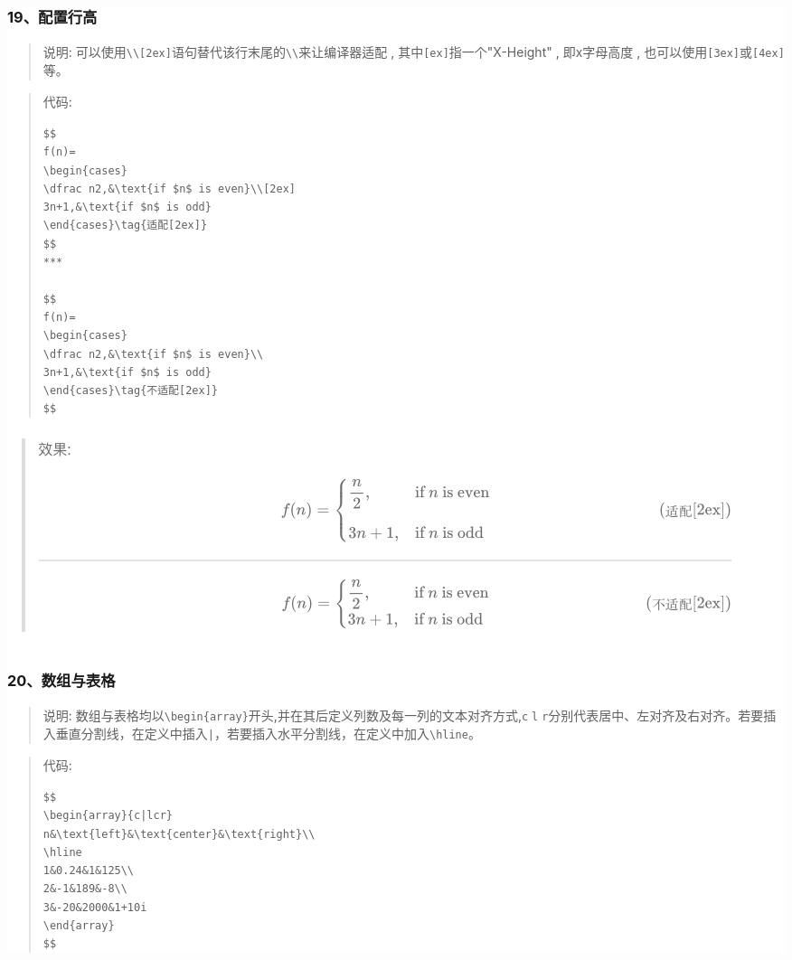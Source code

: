 ### 19、配置行高

>说明:  可以使用`\\[2ex]`语句替代该行末尾的`\\`来让编译器适配 , 其中`[ex]`指一个"X-Height" , 即x字母高度 , 也可以使用`[3ex]`或`[4ex]`等。

>代码:
>
>```text
>$$
>f(n)=
>\begin{cases}
>\dfrac n2,&\text{if $n$ is even}\\[2ex]
>3n+1,&\text{if $n$ is odd}
>\end{cases}\tag{适配[2ex]}
>$$
>***
>
>$$
>f(n)=
>\begin{cases}
>\dfrac n2,&\text{if $n$ is even}\\
>3n+1,&\text{if $n$ is odd}
>\end{cases}\tag{不适配[2ex]}
>$$
>```

![](line-height.png)

### 20、数组与表格

>说明:  数组与表格均以`\begin{array}`开头,并在其后定义列数及每一列的文本对齐方式,`c` `l` `r`分别代表居中、左对齐及右对齐。若要插入垂直分割线，在定义中插入`|`，若要插入水平分割线，在定义中加入`\hline`。

>代码:
>
>```text
>$$
>\begin{array}{c|lcr}
>n&\text{left}&\text{center}&\text{right}\\
>\hline
>1&0.24&1&125\\
>2&-1&189&-8\\
>3&-20&2000&1+10i
>\end{array}
>$$
>```
